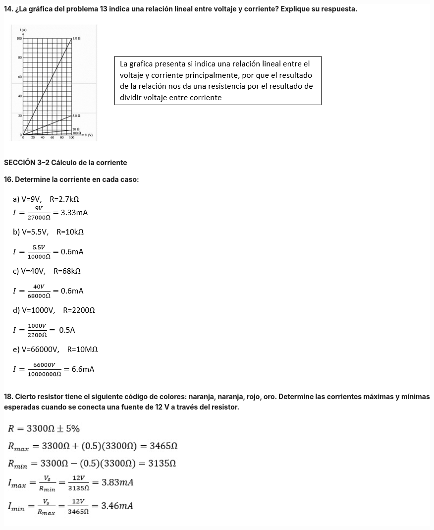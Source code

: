 
**14. ¿La gráfica del problema 13 indica una relación lineal entre voltaje y corriente? Explique su respuesta.**

![1](https://github.com/Gomez-Erick/Fundamentos-de-circuirtos/blob/5224a7ff16739b9ae5b7c1b993ab348457273625/imagenes%20tarea%202/ejercicios/t7.PNG)

**SECCIÓN 3–2 Cálculo de la corriente**

**16. Determine la corriente en cada caso:**

![1](https://github.com/Gomez-Erick/Fundamentos-de-circuirtos/blob/5224a7ff16739b9ae5b7c1b993ab348457273625/imagenes%20tarea%202/ejercicios/t8.PNG)

**18. Cierto resistor tiene el siguiente código de colores: naranja, naranja, rojo, oro. Determine las corrientes máximas y mínimas esperadas cuando se conecta una fuente de 12 V a través del resistor.**

![1](https://github.com/Gomez-Erick/Fundamentos-de-circuirtos/blob/109a9a4c969e9ab836ab99bbd037986aa903333f/imagenes%20tarea%202/ejercicios/t10.PNG)
